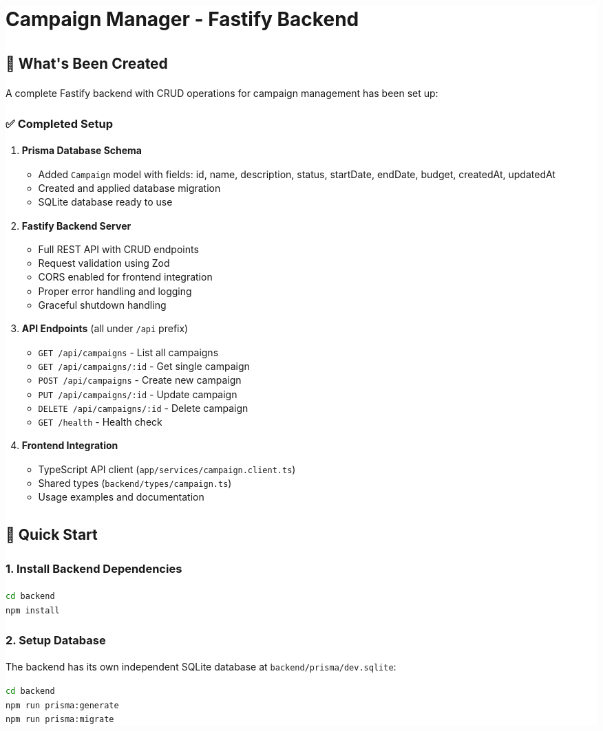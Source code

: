# Campaign Manager - Fastify Backend

## 🎉 What's Been Created

A complete Fastify backend with CRUD operations for campaign management has been set up:

### ✅ Completed Setup

1. **Prisma Database Schema**
   - Added `Campaign` model with fields: id, name, description, status, startDate, endDate, budget, createdAt, updatedAt
   - Created and applied database migration
   - SQLite database ready to use

2. **Fastify Backend Server**
   - Full REST API with CRUD endpoints
   - Request validation using Zod
   - CORS enabled for frontend integration
   - Proper error handling and logging
   - Graceful shutdown handling

3. **API Endpoints** (all under `/api` prefix)
   - `GET /api/campaigns` - List all campaigns
   - `GET /api/campaigns/:id` - Get single campaign
   - `POST /api/campaigns` - Create new campaign
   - `PUT /api/campaigns/:id` - Update campaign
   - `DELETE /api/campaigns/:id` - Delete campaign
   - `GET /health` - Health check

4. **Frontend Integration**
   - TypeScript API client (`app/services/campaign.client.ts`)
   - Shared types (`backend/types/campaign.ts`)
   - Usage examples and documentation

## 🚀 Quick Start

### 1. Install Backend Dependencies

```bash
cd backend
npm install
```

### 2. Setup Database

The backend has its own independent SQLite database at `backend/prisma/dev.sqlite`:

```bash
cd backend
npm run prisma:generate
npm run prisma:migrate
```
